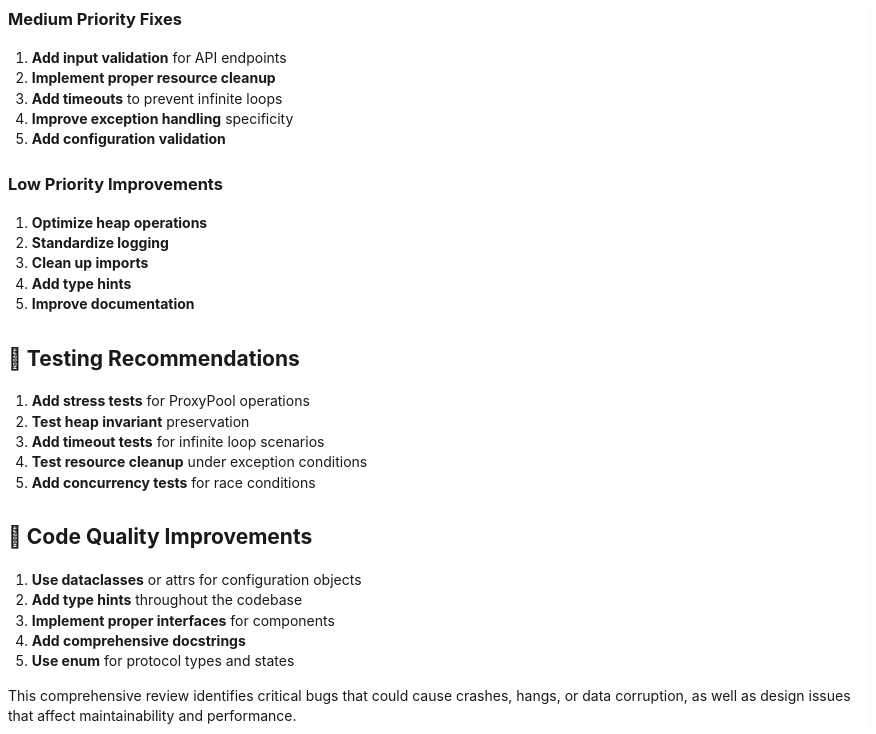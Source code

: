 ### Medium Priority Fixes  
1. **Add input validation** for API endpoints
2. **Implement proper resource cleanup**
3. **Add timeouts** to prevent infinite loops
4. **Improve exception handling** specificity
5. **Add configuration validation**

### Low Priority Improvements
1. **Optimize heap operations**
2. **Standardize logging**
3. **Clean up imports**
4. **Add type hints**
5. **Improve documentation**

## 🧪 Testing Recommendations

1. **Add stress tests** for ProxyPool operations
2. **Test heap invariant** preservation
3. **Add timeout tests** for infinite loop scenarios  
4. **Test resource cleanup** under exception conditions
5. **Add concurrency tests** for race conditions

## 🔧 Code Quality Improvements

1. **Use dataclasses** or attrs for configuration objects
2. **Add type hints** throughout the codebase
3. **Implement proper interfaces** for components
4. **Add comprehensive docstrings**
5. **Use enum** for protocol types and states

This comprehensive review identifies critical bugs that could cause crashes, hangs, or data corruption, as well as design issues that affect maintainability and performance.